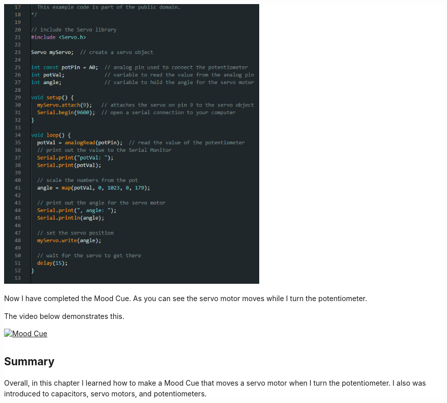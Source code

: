 <img src="Code.png" alt="Code" width = 500>

Now I have completed the Mood Cue. 
As you can see the servo motor moves while I turn the potentiometer.

The video below demonstrates this.

[![Mood Cue](https://img.youtube.com/vi/5dVgnZLQlmY/0.jpg)](https://youtu.be/5dVgnZLQlmY)
## Summary

Overall, in this chapter I learned how to make a Mood Cue that moves a servo motor when I turn the potentiometer.
I also was introduced to capacitors, servo motors, and potentiometers.
